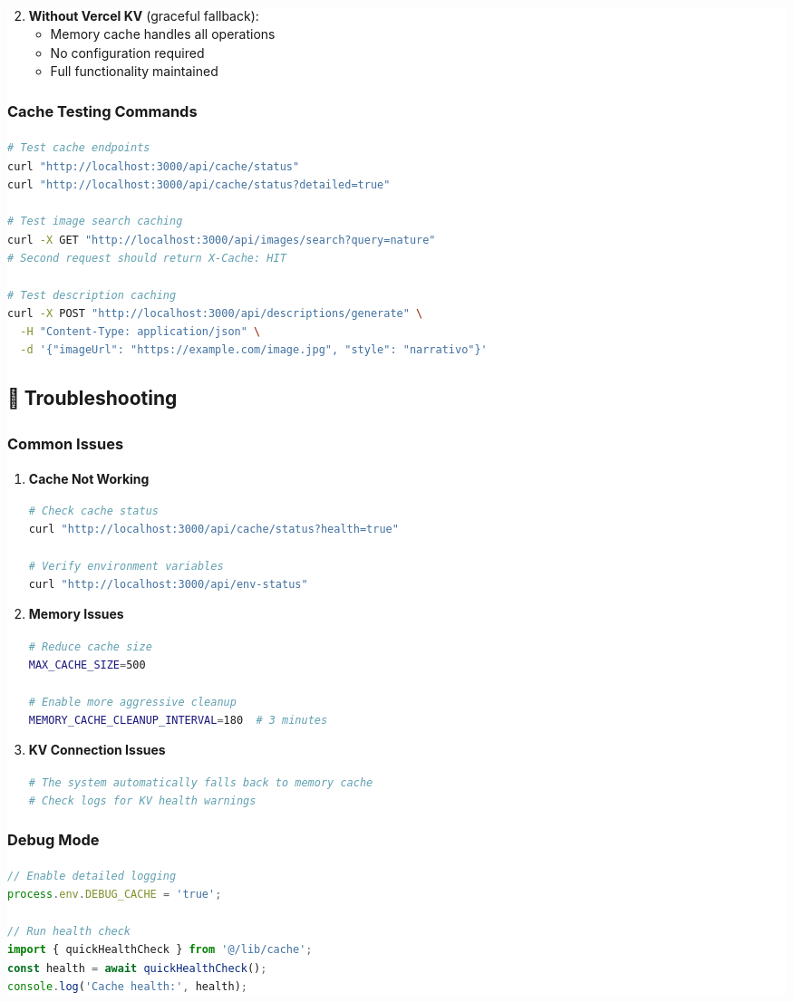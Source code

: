 2. **Without Vercel KV** (graceful fallback):
   - Memory cache handles all operations
   - No configuration required
   - Full functionality maintained

### Cache Testing Commands

```bash
# Test cache endpoints
curl "http://localhost:3000/api/cache/status"
curl "http://localhost:3000/api/cache/status?detailed=true"

# Test image search caching
curl -X GET "http://localhost:3000/api/images/search?query=nature"
# Second request should return X-Cache: HIT

# Test description caching
curl -X POST "http://localhost:3000/api/descriptions/generate" \
  -H "Content-Type: application/json" \
  -d '{"imageUrl": "https://example.com/image.jpg", "style": "narrativo"}'
```

## 🚨 Troubleshooting

### Common Issues

1. **Cache Not Working**
   ```bash
   # Check cache status
   curl "http://localhost:3000/api/cache/status?health=true"
   
   # Verify environment variables
   curl "http://localhost:3000/api/env-status"
   ```

2. **Memory Issues**
   ```bash
   # Reduce cache size
   MAX_CACHE_SIZE=500
   
   # Enable more aggressive cleanup
   MEMORY_CACHE_CLEANUP_INTERVAL=180  # 3 minutes
   ```

3. **KV Connection Issues**
   ```bash
   # The system automatically falls back to memory cache
   # Check logs for KV health warnings
   ```

### Debug Mode

```typescript
// Enable detailed logging
process.env.DEBUG_CACHE = 'true';

// Run health check
import { quickHealthCheck } from '@/lib/cache';
const health = await quickHealthCheck();
console.log('Cache health:', health);
```
